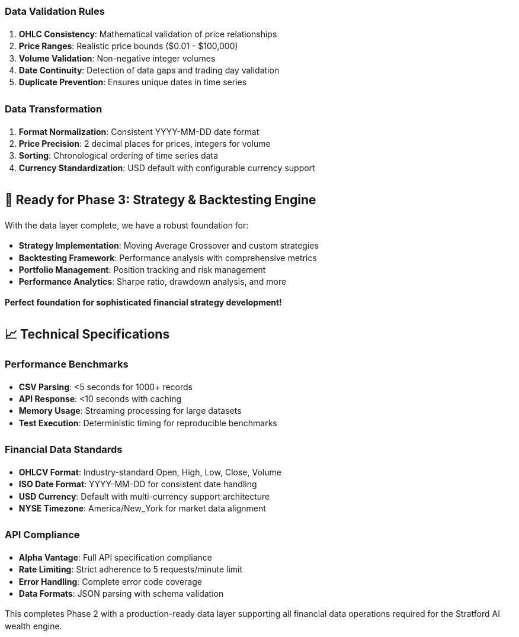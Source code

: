 ### **Data Validation Rules**
1. **OHLC Consistency**: Mathematical validation of price relationships
2. **Price Ranges**: Realistic price bounds ($0.01 - $100,000)
3. **Volume Validation**: Non-negative integer volumes
4. **Date Continuity**: Detection of data gaps and trading day validation
5. **Duplicate Prevention**: Ensures unique dates in time series

### **Data Transformation**
1. **Format Normalization**: Consistent YYYY-MM-DD date format
2. **Price Precision**: 2 decimal places for prices, integers for volume
3. **Sorting**: Chronological ordering of time series data
4. **Currency Standardization**: USD default with configurable currency support

## 🎯 **Ready for Phase 3: Strategy & Backtesting Engine**

With the data layer complete, we have a robust foundation for:
- **Strategy Implementation**: Moving Average Crossover and custom strategies
- **Backtesting Framework**: Performance analysis with comprehensive metrics
- **Portfolio Management**: Position tracking and risk management
- **Performance Analytics**: Sharpe ratio, drawdown analysis, and more

**Perfect foundation for sophisticated financial strategy development!**

## 📈 **Technical Specifications**

### **Performance Benchmarks**
- **CSV Parsing**: <5 seconds for 1000+ records
- **API Response**: <10 seconds with caching
- **Memory Usage**: Streaming processing for large datasets
- **Test Execution**: Deterministic timing for reproducible benchmarks

### **Financial Data Standards**
- **OHLCV Format**: Industry-standard Open, High, Low, Close, Volume
- **ISO Date Format**: YYYY-MM-DD for consistent date handling
- **USD Currency**: Default with multi-currency support architecture
- **NYSE Timezone**: America/New_York for market data alignment

### **API Compliance**
- **Alpha Vantage**: Full API specification compliance
- **Rate Limiting**: Strict adherence to 5 requests/minute limit
- **Error Handling**: Complete error code coverage
- **Data Formats**: JSON parsing with schema validation

This completes Phase 2 with a production-ready data layer supporting all financial data operations required for the Stratford AI wealth engine.